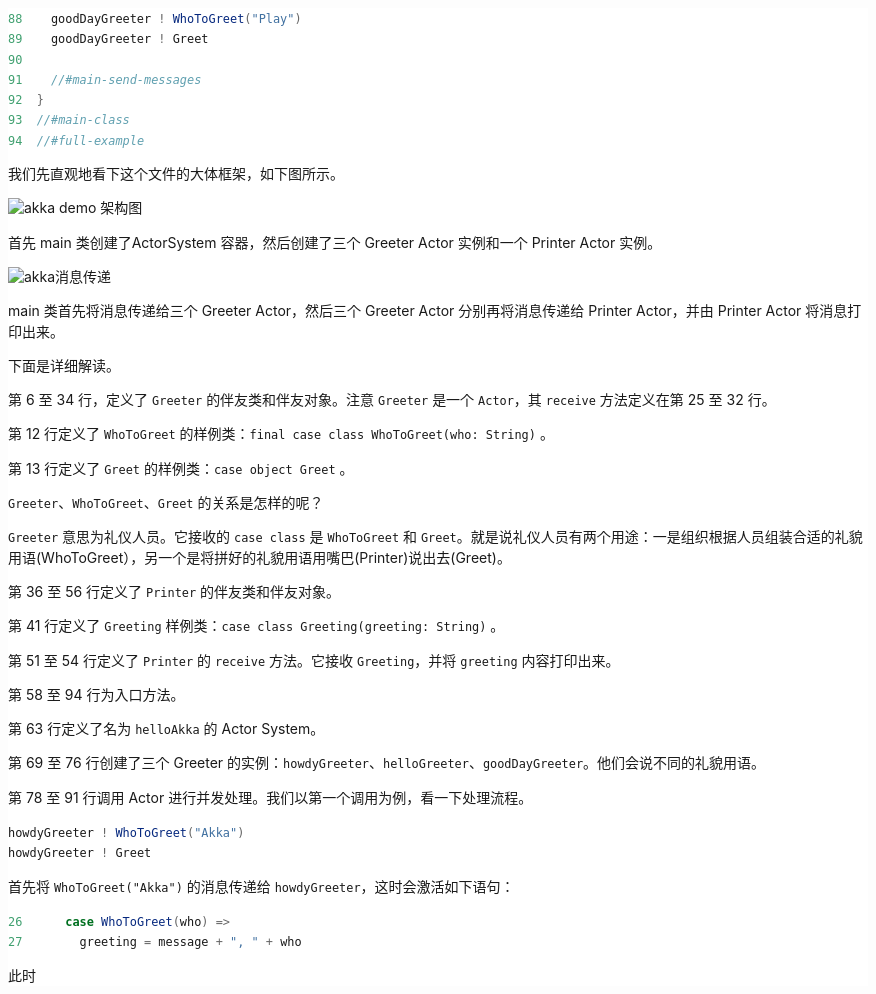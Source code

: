 ```scala
88    goodDayGreeter ! WhoToGreet("Play")
89    goodDayGreeter ! Greet
90    
91    //#main-send-messages
92  }
93  //#main-class
94  //#full-example
```

我们先直观地看下这个文件的大体框架，如下图所示。

![akka demo 架构图](https://blog.text.wiki/images/2019/hello-akka-architecture.png)

首先 main 类创建了ActorSystem 容器，然后创建了三个 Greeter Actor 实例和一个 Printer Actor 实例。

![akka消息传递](https://blog.text.wikihttps://blog.text.wiki/images/2019/hello-akka-messages.png)

main 类首先将消息传递给三个 Greeter Actor，然后三个 Greeter Actor 分别再将消息传递给 Printer Actor，并由 Printer Actor 将消息打印出来。

下面是详细解读。

第 6 至 34 行，定义了 `Greeter` 的伴友类和伴友对象。注意 `Greeter` 是一个 `Actor`，其 `receive` 方法定义在第 25 至 32 行。

第 12 行定义了 `WhoToGreet` 的样例类：`final case class WhoToGreet(who: String)`  。

第 13 行定义了 `Greet` 的样例类：`case object Greet` 。

`Greeter`、`WhoToGreet`、`Greet` 的关系是怎样的呢？

`Greeter` 意思为礼仪人员。它接收的 `case class` 是 `WhoToGreet` 和 `Greet`。就是说礼仪人员有两个用途：一是组织根据人员组装合适的礼貌用语(WhoToGreet），另一个是将拼好的礼貌用语用嘴巴(Printer)说出去(Greet)。

第 36 至 56 行定义了 `Printer` 的伴友类和伴友对象。

第 41 行定义了 `Greeting` 样例类：`case class Greeting(greeting: String)` 。

第 51 至 54 行定义了 `Printer` 的 `receive` 方法。它接收 `Greeting`，并将 `greeting` 内容打印出来。

第 58 至 94 行为入口方法。

第 63 行定义了名为 `helloAkka` 的 Actor System。

第 69 至 76 行创建了三个 Greeter 的实例：`howdyGreeter`、`helloGreeter`、`goodDayGreeter`。他们会说不同的礼貌用语。

第 78 至 91 行调用 Actor 进行并发处理。我们以第一个调用为例，看一下处理流程。

```scala
howdyGreeter ! WhoToGreet("Akka")
howdyGreeter ! Greet
```

首先将 `WhoToGreet("Akka")` 的消息传递给 `howdyGreeter`，这时会激活如下语句：

```scala
26      case WhoToGreet(who) =>
27        greeting = message + ", " + who
```

此时

